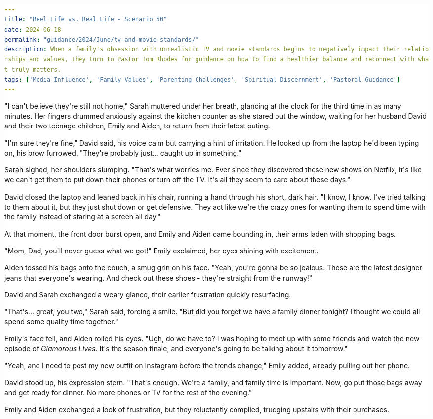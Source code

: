 ```yaml
---
title: "Reel Life vs. Real Life - Scenario 50"
date: 2024-06-18
permalink: "guidance/2024/June/tv-and-movie-standards/"
description: When a family's obsession with unrealistic TV and movie standards begins to negatively impact their relationships and values, they turn to Pastor Tom Rhodes for guidance on how to find a healthier balance and reconnect with what truly matters.
tags: ['Media Influence', 'Family Values', 'Parenting Challenges', 'Spiritual Discernment', 'Pastoral Guidance']
---
```

"I can't believe they're still not home," Sarah muttered under her breath, glancing at the clock for the third time in as many minutes. Her fingers drummed anxiously against the kitchen counter as she stared out the window, waiting for her husband David and their two teenage children, Emily and Aiden, to return from their latest outing.

"I'm sure they're fine," David said, his voice calm but carrying a hint of irritation. He looked up from the laptop he'd been typing on, his brow furrowed. "They're probably just... caught up in something."

Sarah sighed, her shoulders slumping. "That's what worries me. Ever since they discovered those new shows on Netflix, it's like we can't get them to put down their phones or turn off the TV. It's all they seem to care about these days."

David closed the laptop and leaned back in his chair, running a hand through his short, dark hair. "I know, I know. I've tried talking to them about it, but they just shut down or get defensive. They act like we're the crazy ones for wanting them to spend time with the family instead of staring at a screen all day."

At that moment, the front door burst open, and Emily and Aiden came bounding in, their arms laden with shopping bags.

"Mom, Dad, you'll never guess what we got!" Emily exclaimed, her eyes shining with excitement.

Aiden tossed his bags onto the couch, a smug grin on his face. "Yeah, you're gonna be so jealous. These are the latest designer jeans that everyone's wearing. And check out these shoes - they're straight from the runway!"

David and Sarah exchanged a weary glance, their earlier frustration quickly resurfacing.

"That's... great, you two," Sarah said, forcing a smile. "But did you forget we have a family dinner tonight? I thought we could all spend some quality time together."

Emily's face fell, and Aiden rolled his eyes. "Ugh, do we have to? I was hoping to meet up with some friends and watch the new episode of _Glamorous Lives_. It's the season finale, and everyone's going to be talking about it tomorrow."

"Yeah, and I need to post my new outfit on Instagram before the trends change," Emily added, already pulling out her phone.

David stood up, his expression stern. "That's enough. We're a family, and family time is important. Now, go put those bags away and get ready for dinner. No more phones or TV for the rest of the evening."

Emily and Aiden exchanged a look of frustration, but they reluctantly complied, trudging upstairs with their purchases.
